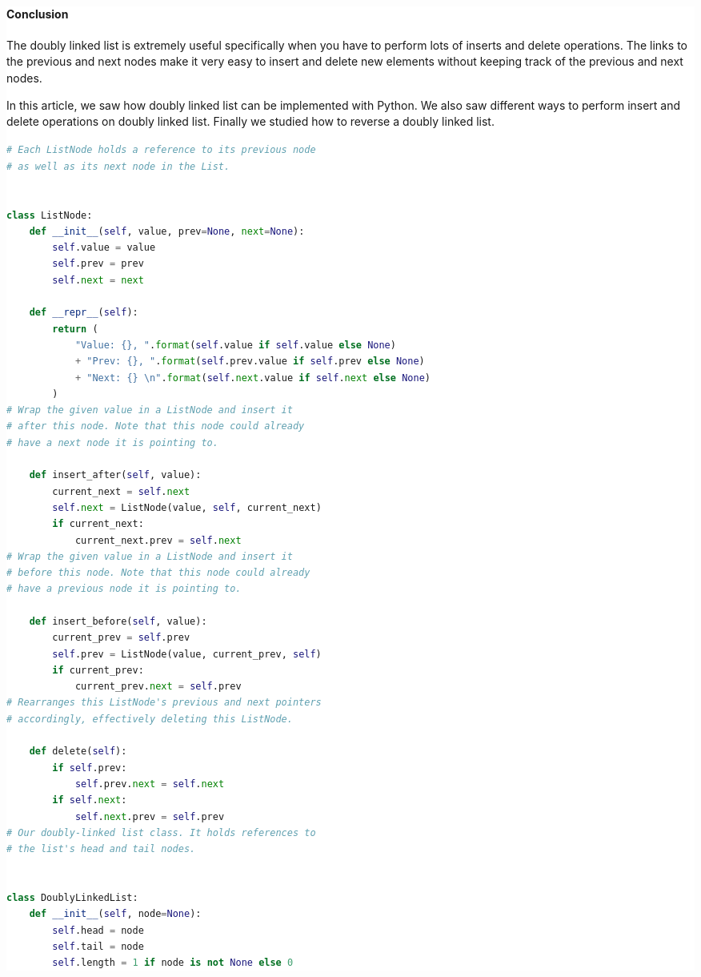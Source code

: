 #### Conclusion <a id="conclusion"></a>

The doubly linked list is extremely useful specifically when you have to perform lots of inserts and delete operations. The links to the previous and next nodes make it very easy to insert and delete new elements without keeping track of the previous and next nodes.

In this article, we saw how doubly linked list can be implemented with Python. We also saw different ways to perform insert and delete operations on doubly linked list. Finally we studied how to reverse a doubly linked list.





```python
# Each ListNode holds a reference to its previous node
# as well as its next node in the List.


class ListNode:
    def __init__(self, value, prev=None, next=None):
        self.value = value
        self.prev = prev
        self.next = next

    def __repr__(self):
        return (
            "Value: {}, ".format(self.value if self.value else None)
            + "Prev: {}, ".format(self.prev.value if self.prev else None)
            + "Next: {} \n".format(self.next.value if self.next else None)
        )
# Wrap the given value in a ListNode and insert it
# after this node. Note that this node could already
# have a next node it is pointing to.

    def insert_after(self, value):
        current_next = self.next
        self.next = ListNode(value, self, current_next)
        if current_next:
            current_next.prev = self.next
# Wrap the given value in a ListNode and insert it
# before this node. Note that this node could already
# have a previous node it is pointing to.

    def insert_before(self, value):
        current_prev = self.prev
        self.prev = ListNode(value, current_prev, self)
        if current_prev:
            current_prev.next = self.prev
# Rearranges this ListNode's previous and next pointers
# accordingly, effectively deleting this ListNode.

    def delete(self):
        if self.prev:
            self.prev.next = self.next
        if self.next:
            self.next.prev = self.prev
# Our doubly-linked list class. It holds references to
# the list's head and tail nodes.


class DoublyLinkedList:
    def __init__(self, node=None):
        self.head = node
        self.tail = node
        self.length = 1 if node is not None else 0
```